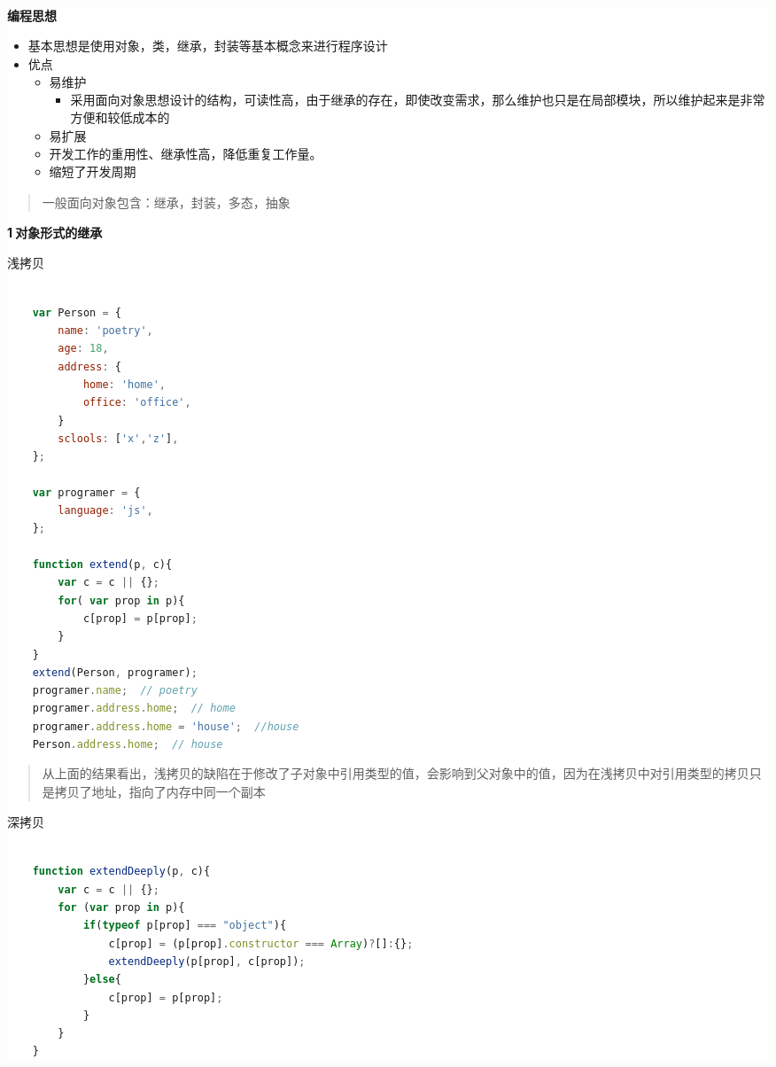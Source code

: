 **编程思想**

*   基本思想是使用对象，类，继承，封装等基本概念来进行程序设计
*   优点
    *   易维护
        *   采用面向对象思想设计的结构，可读性高，由于继承的存在，即使改变需求，那么维护也只是在局部模块，所以维护起来是非常方便和较低成本的
    *   易扩展
    *   开发工作的重用性、继承性高，降低重复工作量。
    *   缩短了开发周期

> 一般面向对象包含：继承，封装，多态，抽象

**1   对象形式的继承**

浅拷贝

```js

    var Person = {
        name: 'poetry',
        age: 18,
        address: {
            home: 'home',
            office: 'office',
        }
        sclools: ['x','z'],
    };

    var programer = {
        language: 'js',
    };

    function extend(p, c){
        var c = c || {};
        for( var prop in p){
            c[prop] = p[prop];
        }
    }
    extend(Person, programer);
    programer.name;  // poetry
    programer.address.home;  // home
    programer.address.home = 'house';  //house
    Person.address.home;  // house
```

> 从上面的结果看出，浅拷贝的缺陷在于修改了子对象中引用类型的值，会影响到父对象中的值，因为在浅拷贝中对引用类型的拷贝只是拷贝了地址，指向了内存中同一个副本

深拷贝

```js

    function extendDeeply(p, c){
        var c = c || {};
        for (var prop in p){
            if(typeof p[prop] === "object"){
                c[prop] = (p[prop].constructor === Array)?[]:{};
                extendDeeply(p[prop], c[prop]);
            }else{
                c[prop] = p[prop];
            }
        }
    }
```
